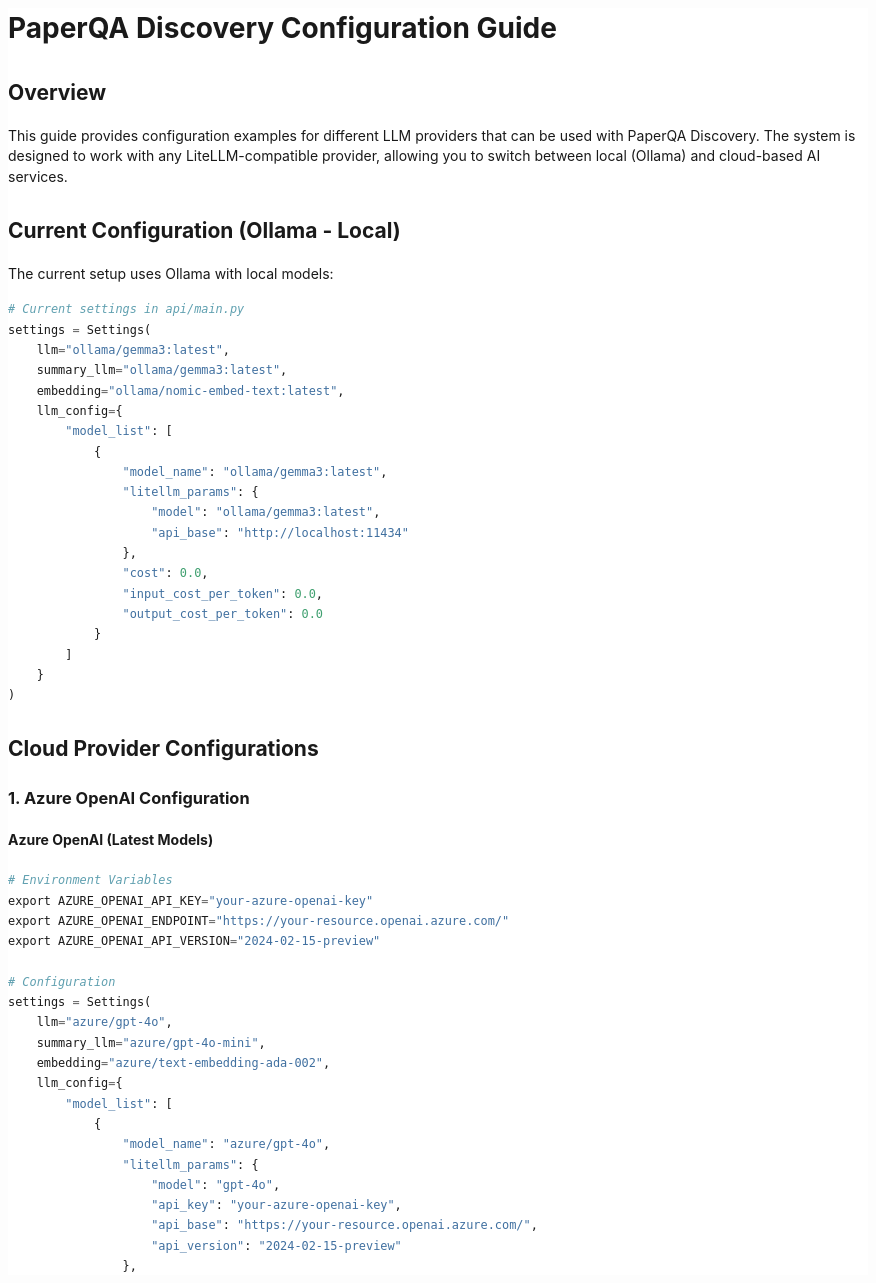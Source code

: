 # PaperQA Discovery Configuration Guide

## Overview

This guide provides configuration examples for different LLM providers that can be used with PaperQA Discovery. The system is designed to work with any LiteLLM-compatible provider, allowing you to switch between local (Ollama) and cloud-based AI services.

## Current Configuration (Ollama - Local)

The current setup uses Ollama with local models:

```python
# Current settings in api/main.py
settings = Settings(
    llm="ollama/gemma3:latest",
    summary_llm="ollama/gemma3:latest", 
    embedding="ollama/nomic-embed-text:latest",
    llm_config={
        "model_list": [
            {
                "model_name": "ollama/gemma3:latest",
                "litellm_params": {
                    "model": "ollama/gemma3:latest",
                    "api_base": "http://localhost:11434"
                },
                "cost": 0.0,
                "input_cost_per_token": 0.0,
                "output_cost_per_token": 0.0
            }
        ]
    }
)
```

## Cloud Provider Configurations

### 1. Azure OpenAI Configuration

#### Azure OpenAI (Latest Models)

```python
# Environment Variables
export AZURE_OPENAI_API_KEY="your-azure-openai-key"
export AZURE_OPENAI_ENDPOINT="https://your-resource.openai.azure.com/"
export AZURE_OPENAI_API_VERSION="2024-02-15-preview"

# Configuration
settings = Settings(
    llm="azure/gpt-4o",
    summary_llm="azure/gpt-4o-mini",
    embedding="azure/text-embedding-ada-002",
    llm_config={
        "model_list": [
            {
                "model_name": "azure/gpt-4o",
                "litellm_params": {
                    "model": "gpt-4o",
                    "api_key": "your-azure-openai-key",
                    "api_base": "https://your-resource.openai.azure.com/",
                    "api_version": "2024-02-15-preview"
                },
```